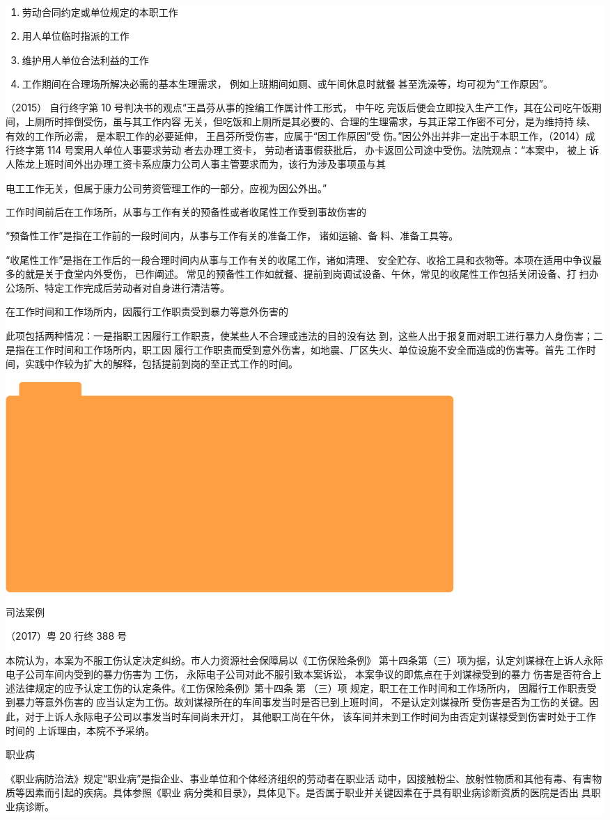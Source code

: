 1. 劳动合同约定或单位规定的本职工作

2. 用人单位临时指派的工作

3. 维护用人单位合法利益的工作

4. 工作期间在合理场所解决必需的基本生理需求， 例如上班期间如厕、或午间休息时就餐 甚至洗澡等，均可视为“工作原因”。

（2015） 自行终字第 10 号判决书的观点“王昌芬从事的拴编工作属计件工形式， 中午吃 完饭后便会立即投入生产工作，其在公司吃午饭期间，上厕所时摔倒受伤，虽与其工作内容 无关，但吃饭和上厕所是其必要的、合理的生理需求，与其正常工作密不可分，是为维持持 续、有效的工作所必需， 是本职工作的必要延伸， 王昌芬所受伤害，应属于“因工作原因”受 伤。”因公外出并非一定出于本职工作，（2014）成行终字第 114 号案用人单位人事要求劳动 者去办理工资卡， 劳动者请事假获批后， 办卡返回公司途中受伤。法院观点：“本案中， 被上 诉人陈龙上班时间外出办理工资卡系应康力公司人事主管要求而为，该行为涉及事项虽与其

电工工作无关，但属于康力公司劳资管理工作的一部分，应视为因公外出。”

工作时间前后在工作场所，从事与工作有关的预备性或者收尾性工作受到事故伤害的

“预备性工作”是指在工作前的一段时间内，从事与工作有关的准备工作， 诸如运输、备 料、准备工具等。

“收尾性工作”是指在工作后的一段合理时间内从事与工作有关的收尾工作，诸如清理、 安全贮存、收拾工具和衣物等。本项在适用中争议最多的就是关于食堂内外受伤， 已作阐述。 常见的预备性工作如就餐、提前到岗调试设备、午休，常见的收尾性工作包括关闭设备、打 扫办公场所、特定工作完成后劳动者对自身进行清洁等。

在工作时间和工作场所内，因履行工作职责受到暴力等意外伤害的

此项包括两种情况：一是指职工因履行工作职责，使某些人不合理或违法的目的没有达 到，这些人出于报复而对职工进行暴力人身伤害；二是指在工作时间和工作场所内，职工因 履行工作职责而受到意外伤害，如地震、厂区失火、单位设施不安全而造成的伤害等。首先 工作时间，实践中作较为扩大的解释，包括提前到岗的至正式工作的时间。

![](<@img/img_ 670.png>)

司法案例

（2017）粤 20 行终 388 号

本院认为，本案为不服工伤认定决定纠纷。市人力资源社会保障局以《工伤保险条例》 第十四条第（三）项为据，认定刘谋禄在上诉人永际电子公司车间内受到的暴力伤害为 工伤， 永际电子公司对此不服引致本案诉讼， 本案争议的即焦点在于刘谋禄受到的暴力 伤害是否符合上述法律规定的应予认定工伤的认定条件。《工伤保险条例》第十四条 第 （三）项 规定，职工在工作时间和工作场所内， 因履行工作职责受到暴力等意外伤害的 应当认定为工伤。故刘谋禄所在的车间事发当时是否已到上班时间， 不是认定刘谋禄所 受伤害是否为工伤的关键。因此，对于上诉人永际电子公司以事发当时车间尚未开灯， 其他职工尚在午休， 该车间并未到工作时间为由否定刘谋禄受到伤害时处于工作时间的 上诉理由，本院不予采纳。

职业病

《职业病防治法》规定“职业病”是指企业、事业单位和个体经济组织的劳动者在职业活 动中，因接触粉尘、放射性物质和其他有毒、有害物质等因素而引起的疾病。具体参照《职业 病分类和目录》，具体见下。是否属于职业并关键因素在于具有职业病诊断资质的医院是否出 具职业病诊断。
